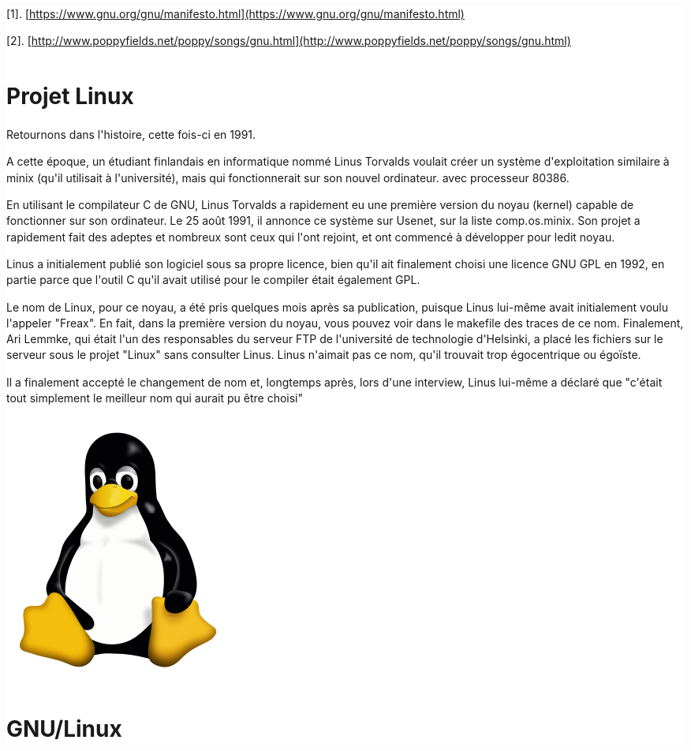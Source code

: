 [1]. [https://www.gnu.org/gnu/manifesto.html](https://www.gnu.org/gnu/manifesto.html) 

[2]. [http://www.poppyfields.net/poppy/songs/gnu.html](http://www.poppyfields.net/poppy/songs/gnu.html)


# Projet Linux

Retournons dans l'histoire, cette fois-ci en 1991. 

A cette époque, un étudiant finlandais en informatique nommé Linus Torvalds voulait créer un système d'exploitation similaire à minix (qu'il utilisait à l'université), mais qui fonctionnerait sur son nouvel ordinateur. avec processeur 80386. 

En utilisant le compilateur C de GNU, Linus Torvalds a rapidement eu une première version du noyau (kernel) capable de fonctionner sur son ordinateur. Le 25 août 1991, il annonce ce système sur Usenet, sur la liste comp.os.minix. Son projet a rapidement fait des adeptes et nombreux sont ceux qui l'ont rejoint, et ont commencé à développer pour ledit noyau. 

Linus a initialement publié son logiciel sous sa propre licence, bien qu'il ait finalement choisi une licence GNU GPL en 1992, en partie parce que l'outil C qu'il avait utilisé pour le compiler était également GPL. 

Le nom de Linux, pour ce noyau, a été pris quelques mois après sa publication, puisque Linus lui-même avait initialement voulu l'appeler "Freax". En fait, dans la première version du noyau, vous pouvez voir dans le makefile des traces de ce nom. Finalement, Ari Lemmke, qui était l'un des responsables du serveur FTP de l'université de technologie d'Helsinki, a placé les fichiers sur le serveur sous le projet "Linux" sans consulter Linus. Linus n'aimait pas ce nom, qu'il trouvait trop égocentrique ou égoïste. 

Il a finalement accepté le changement de nom et, longtemps après, lors d'une interview, Linus lui-même a déclaré que "c'était tout simplement le meilleur nom qui aurait pu être choisi" 

![tux](./images/tux.png)

# GNU/Linux
